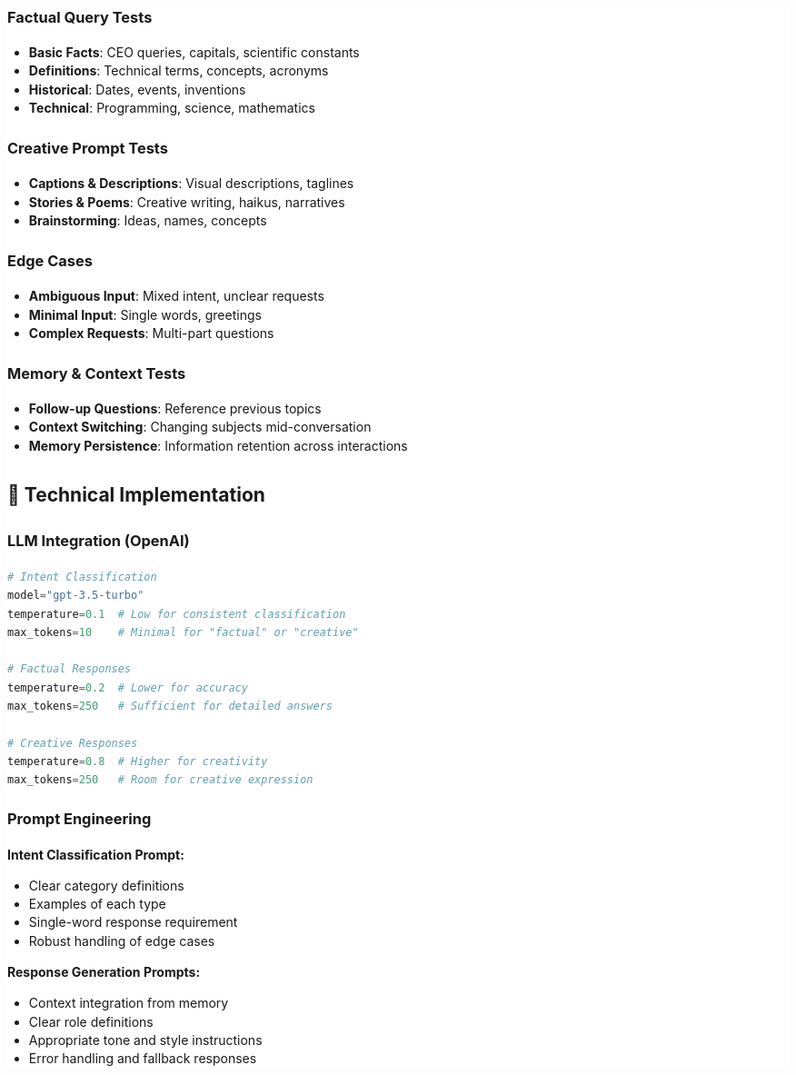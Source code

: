 ### Factual Query Tests
- **Basic Facts**: CEO queries, capitals, scientific constants
- **Definitions**: Technical terms, concepts, acronyms
- **Historical**: Dates, events, inventions
- **Technical**: Programming, science, mathematics

### Creative Prompt Tests
- **Captions & Descriptions**: Visual descriptions, taglines
- **Stories & Poems**: Creative writing, haikus, narratives
- **Brainstorming**: Ideas, names, concepts

### Edge Cases
- **Ambiguous Input**: Mixed intent, unclear requests
- **Minimal Input**: Single words, greetings
- **Complex Requests**: Multi-part questions

### Memory & Context Tests
- **Follow-up Questions**: Reference previous topics
- **Context Switching**: Changing subjects mid-conversation
- **Memory Persistence**: Information retention across interactions

## 🔧 **Technical Implementation**

### LLM Integration (OpenAI)

```python
# Intent Classification
model="gpt-3.5-turbo"
temperature=0.1  # Low for consistent classification
max_tokens=10    # Minimal for "factual" or "creative"

# Factual Responses  
temperature=0.2  # Lower for accuracy
max_tokens=250   # Sufficient for detailed answers

# Creative Responses
temperature=0.8  # Higher for creativity
max_tokens=250   # Room for creative expression
```

### Prompt Engineering

**Intent Classification Prompt:**
- Clear category definitions
- Examples of each type
- Single-word response requirement
- Robust handling of edge cases

**Response Generation Prompts:**
- Context integration from memory
- Clear role definitions
- Appropriate tone and style instructions
- Error handling and fallback responses
